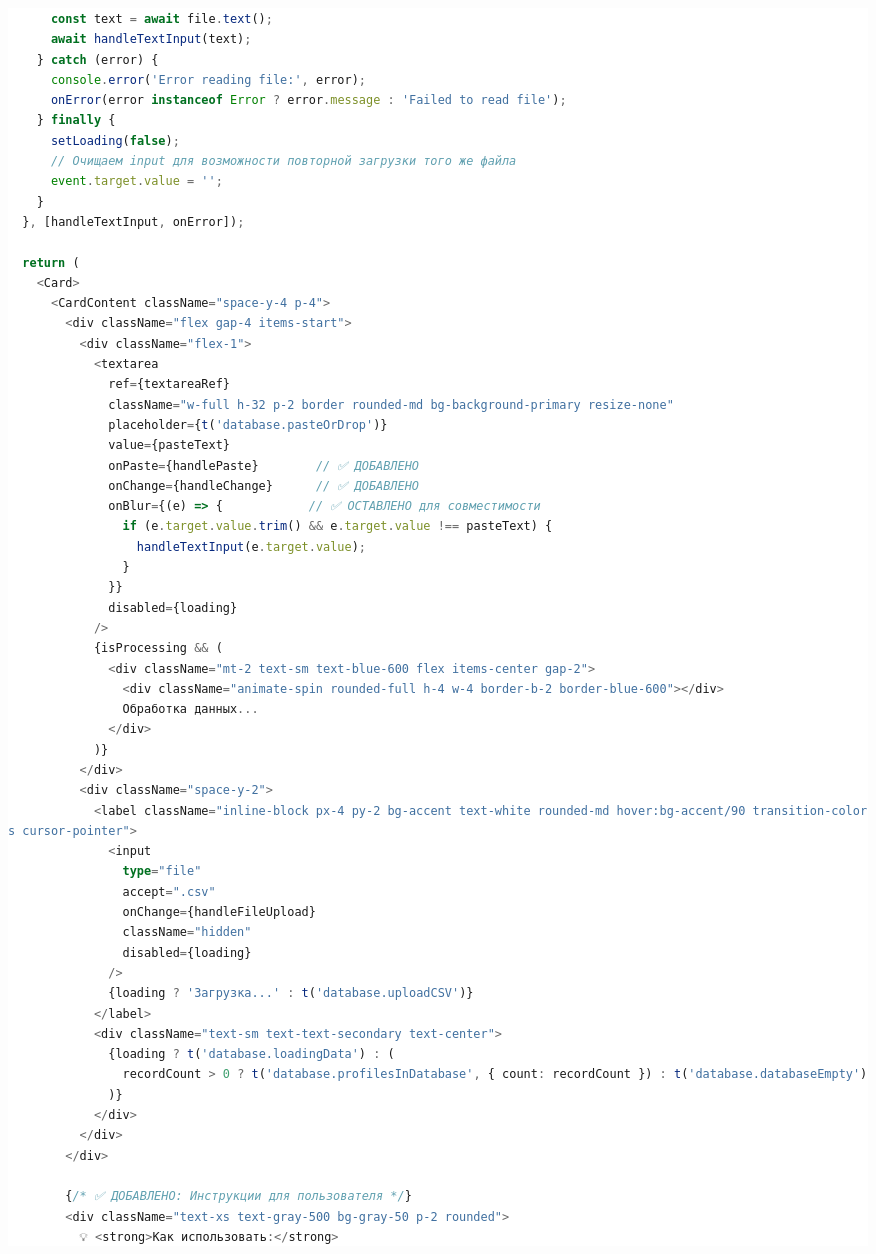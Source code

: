 ```typescript
      const text = await file.text();
      await handleTextInput(text);
    } catch (error) {
      console.error('Error reading file:', error);
      onError(error instanceof Error ? error.message : 'Failed to read file');
    } finally {
      setLoading(false);
      // Очищаем input для возможности повторной загрузки того же файла
      event.target.value = '';
    }
  }, [handleTextInput, onError]);

  return (
    <Card>
      <CardContent className="space-y-4 p-4">
        <div className="flex gap-4 items-start">
          <div className="flex-1">
            <textarea
              ref={textareaRef}
              className="w-full h-32 p-2 border rounded-md bg-background-primary resize-none"
              placeholder={t('database.pasteOrDrop')}
              value={pasteText}
              onPaste={handlePaste}        // ✅ ДОБАВЛЕНО
              onChange={handleChange}      // ✅ ДОБАВЛЕНО
              onBlur={(e) => {            // ✅ ОСТАВЛЕНО для совместимости
                if (e.target.value.trim() && e.target.value !== pasteText) {
                  handleTextInput(e.target.value);
                }
              }}
              disabled={loading}
            />
            {isProcessing && (
              <div className="mt-2 text-sm text-blue-600 flex items-center gap-2">
                <div className="animate-spin rounded-full h-4 w-4 border-b-2 border-blue-600"></div>
                Обработка данных...
              </div>
            )}
          </div>
          <div className="space-y-2">
            <label className="inline-block px-4 py-2 bg-accent text-white rounded-md hover:bg-accent/90 transition-colors cursor-pointer">
              <input
                type="file"
                accept=".csv"
                onChange={handleFileUpload}
                className="hidden"
                disabled={loading}
              />
              {loading ? 'Загрузка...' : t('database.uploadCSV')}
            </label>
            <div className="text-sm text-text-secondary text-center">
              {loading ? t('database.loadingData') : (
                recordCount > 0 ? t('database.profilesInDatabase', { count: recordCount }) : t('database.databaseEmpty')
              )}
            </div>
          </div>
        </div>
        
        {/* ✅ ДОБАВЛЕНО: Инструкции для пользователя */}
        <div className="text-xs text-gray-500 bg-gray-50 p-2 rounded">
          💡 <strong>Как использовать:</strong>
```